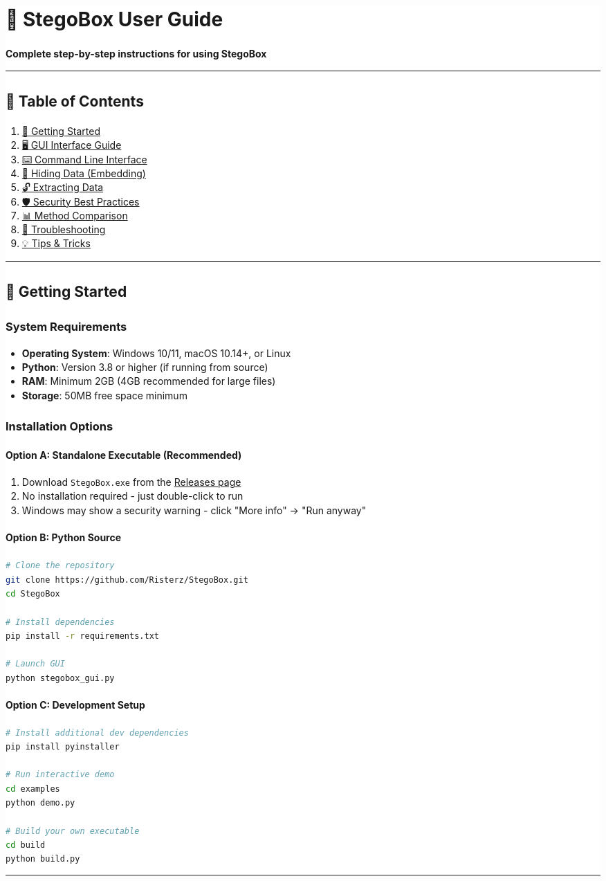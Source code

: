 # 📖 StegoBox User Guide

**Complete step-by-step instructions for using StegoBox**

---

## 📑 Table of Contents

1. [🚀 Getting Started](#-getting-started)
2. [🖥️ GUI Interface Guide](#️-gui-interface-guide)
3. [⌨️ Command Line Interface](#️-command-line-interface)
4. [🔐 Hiding Data (Embedding)](#-hiding-data-embedding)
5. [🔓 Extracting Data](#-extracting-data)
6. [🛡️ Security Best Practices](#️-security-best-practices)
7. [📊 Method Comparison](#-method-comparison)
8. [🔧 Troubleshooting](#-troubleshooting)
9. [💡 Tips & Tricks](#-tips--tricks)

---

## 🚀 Getting Started

### System Requirements

- **Operating System**: Windows 10/11, macOS 10.14+, or Linux
- **Python**: Version 3.8 or higher (if running from source)
- **RAM**: Minimum 2GB (4GB recommended for large files)
- **Storage**: 50MB free space minimum

### Installation Options

#### Option A: Standalone Executable (Recommended)
1. Download `StegoBox.exe` from the [Releases page](../../releases)
2. No installation required - just double-click to run
3. Windows may show a security warning - click "More info" → "Run anyway"

#### Option B: Python Source
```bash
# Clone the repository
git clone https://github.com/Risterz/StegoBox.git
cd StegoBox

# Install dependencies
pip install -r requirements.txt

# Launch GUI
python stegobox_gui.py
```

#### Option C: Development Setup
```bash
# Install additional dev dependencies
pip install pyinstaller

# Run interactive demo
cd examples
python demo.py

# Build your own executable
cd build
python build.py
```

---